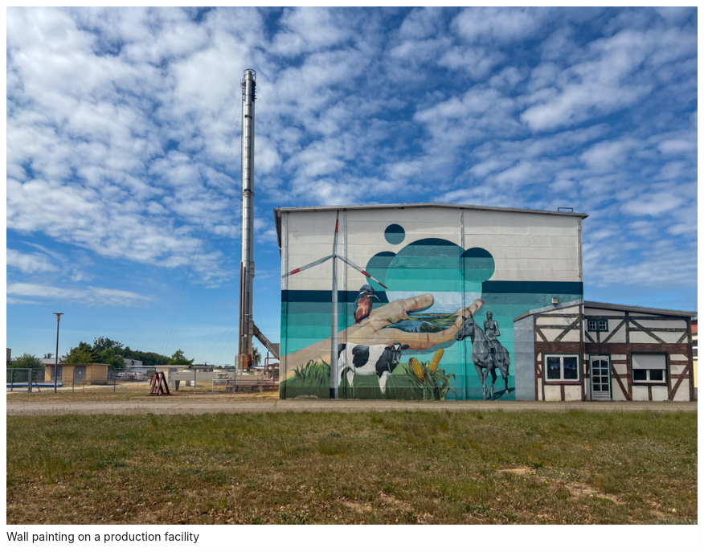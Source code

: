 <img src="/img/secan/IMG_7603.jpg">
<figcaption>Wall painting on a production facility</figcaption>
</figure>
<figure class="md:split">
<figure>